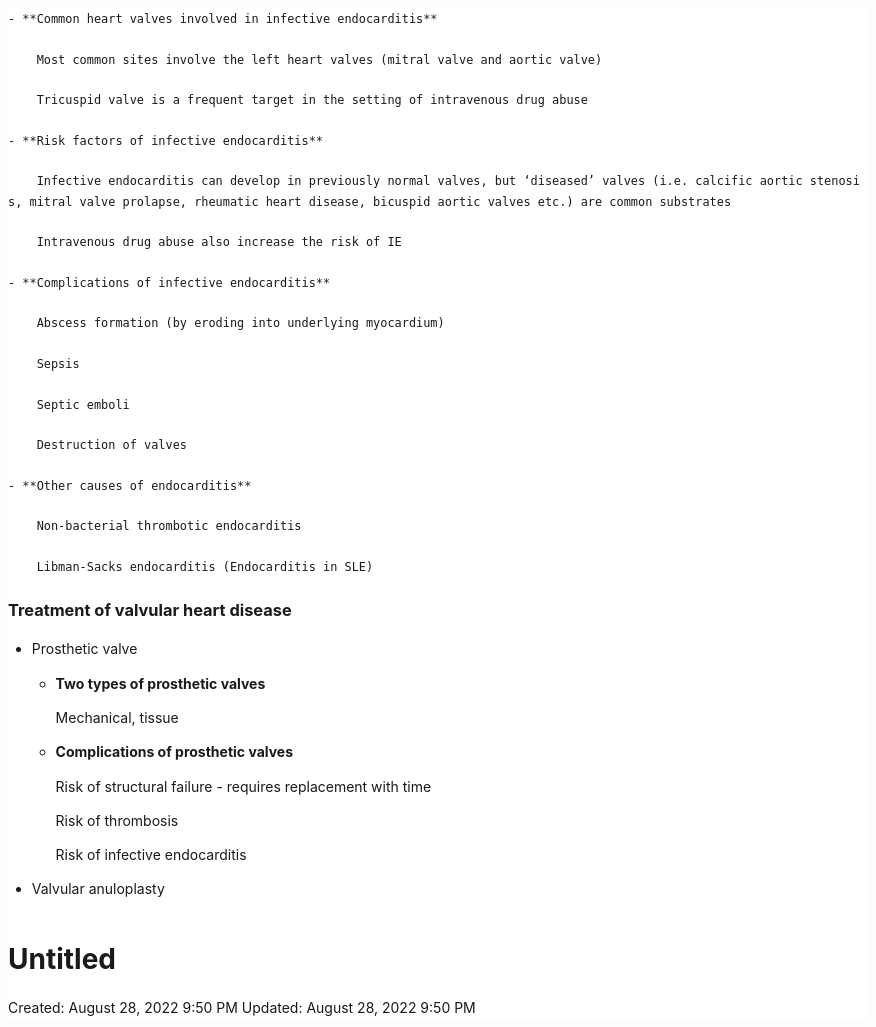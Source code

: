     - **Common heart valves involved in infective endocarditis**
        
        Most common sites involve the left heart valves (mitral valve and aortic valve)
        
        Tricuspid valve is a frequent target in the setting of intravenous drug abuse
        
    - **Risk factors of infective endocarditis**
        
        Infective endocarditis can develop in previously normal valves, but ‘diseased’ valves (i.e. calcific aortic stenosis, mitral valve prolapse, rheumatic heart disease, bicuspid aortic valves etc.) are common substrates
        
        Intravenous drug abuse also increase the risk of IE 
        
    - **Complications of infective endocarditis**
        
        Abscess formation (by eroding into underlying myocardium)
        
        Sepsis
        
        Septic emboli
        
        Destruction of valves
        
    - **Other causes of endocarditis**
        
        Non-bacterial thrombotic endocarditis
        
        Libman-Sacks endocarditis (Endocarditis in SLE)
        

### Treatment of valvular heart disease

- Prosthetic valve
    - **Two types of prosthetic valves**
        
        Mechanical, tissue
        
    - **Complications of prosthetic valves**
        
        Risk of structural failure - requires replacement with time
        
        Risk of thrombosis
        
        Risk of infective endocarditis
        
- Valvular anuloplasty
    
    
<div class="transclusion internal-embed is-loaded"><div class="markdown-embed">





# Untitled

Created: August 28, 2022 9:50 PM
Updated: August 28, 2022 9:50 PM

</div></div>

    
    